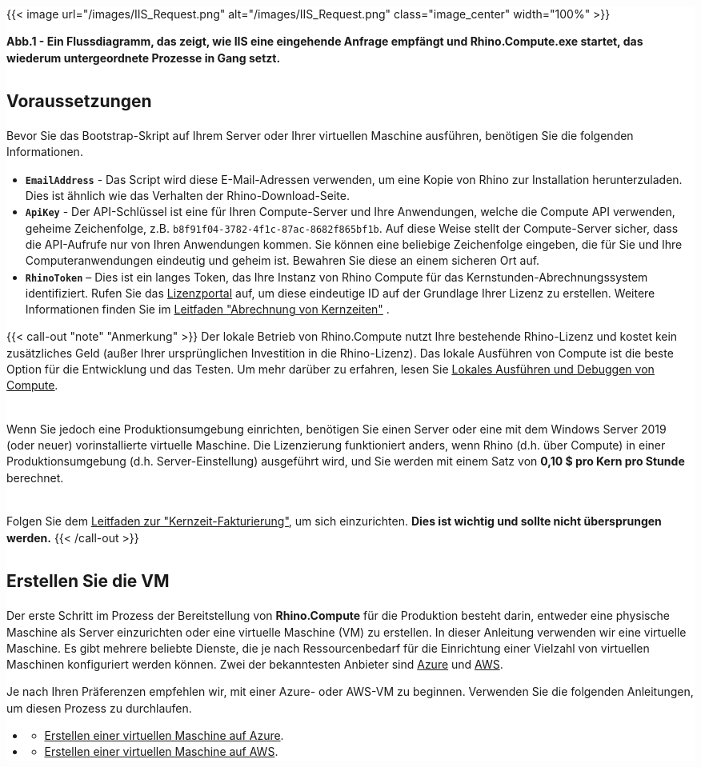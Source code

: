 {{< image url="/images/IIS_Request.png" alt="/images/IIS_Request.png" class="image_center" width="100%" >}}
<figcaption align = "left"><b>Abb.1 - Ein Flussdiagramm, das zeigt, wie IIS eine eingehende Anfrage empfängt und Rhino.Compute.exe startet, das wiederum untergeordnete Prozesse in Gang setzt.</b></figcaption>

## Voraussetzungen

Bevor Sie das Bootstrap-Skript auf Ihrem Server oder Ihrer virtuellen Maschine ausführen, benötigen Sie die folgenden Informationen.

* **`EmailAddress`** - Das Script wird diese E-Mail-Adressen verwenden, um eine Kopie von Rhino zur Installation herunterzuladen. Dies ist ähnlich wie das Verhalten der Rhino-Download-Seite.
* **`ApiKey`** - Der API-Schlüssel ist eine für Ihren Compute-Server und Ihre Anwendungen, welche die Compute API verwenden, geheime Zeichenfolge, z.B. `b8f91f04-3782-4f1c-87ac-8682f865bf1b`. Auf diese Weise stellt der Compute-Server sicher, dass die API-Aufrufe nur von Ihren Anwendungen kommen. Sie können eine beliebige Zeichenfolge eingeben, die für Sie und Ihre Computeranwendungen eindeutig und geheim ist. Bewahren Sie diese an einem sicheren Ort auf.
* **`RhinoToken`** – Dies ist ein langes Token, das Ihre Instanz von Rhino Compute für das Kernstunden-Abrechnungssystem identifiziert. Rufen Sie das [Lizenzportal](https://www.rhino3d.com/licenses?_forceEmpty=true) auf, um diese eindeutige ID auf der Grundlage Ihrer Lizenz zu erstellen. Weitere Informationen finden Sie im [Leitfaden "Abrechnung von Kernzeiten"](../core-hour-billing/) .

{{< call-out "note" "Anmerkung" >}}
Der lokale Betrieb von Rhino.Compute nutzt Ihre bestehende Rhino-Lizenz und kostet kein zusätzliches Geld (außer Ihrer ursprünglichen Investition in die Rhino-Lizenz). Das lokale Ausführen von Compute ist die beste Option für die Entwicklung und das Testen. Um mehr darüber zu erfahren, lesen Sie <a href="../development"><u>Lokales Ausführen und Debuggen von Compute</u></a>.<br><br>

Wenn Sie jedoch eine Produktionsumgebung einrichten, benötigen Sie einen Server oder eine mit dem Windows Server 2019 (oder neuer) vorinstallierte virtuelle Maschine. Die Lizenzierung funktioniert anders, wenn Rhino (d.h. über Compute) in einer Produktionsumgebung (d.h. Server-Einstellung) ausgeführt wird, und Sie werden mit einem Satz von <strong>0,10 $ pro Kern pro Stunde</strong> berechnet. <br></br>

Folgen Sie dem <a href="../core-hour-billing"><u>Leitfaden zur "Kernzeit-Fakturierung"</u></a>, um sich einzurichten. <b>Dies ist wichtig und sollte nicht übersprungen werden.</b>
{{< /call-out >}}

## Erstellen Sie die VM

Der erste Schritt im Prozess der Bereitstellung von **Rhino.Compute** für die Produktion besteht darin, entweder eine physische Maschine als Server einzurichten oder eine virtuelle Maschine (VM) zu erstellen. In dieser Anleitung verwenden wir eine virtuelle Maschine. Es gibt mehrere beliebte Dienste, die je nach Ressourcenbedarf für die Einrichtung einer Vielzahl von virtuellen Maschinen konfiguriert werden können. Zwei der bekanntesten Anbieter sind [Azure](https://azure.microsoft.com/en-us/free/virtual-machines/) und [AWS](https://aws.amazon.com/ec2/instance-types/).  

Je nach Ihren Präferenzen empfehlen wir, mit einer Azure- oder AWS-VM zu beginnen. Verwenden Sie die folgenden Anleitungen, um diesen Prozess zu durchlaufen.

* * [Erstellen einer virtuellen Maschine auf Azure](../creating-an-Azure-VM).

* * [Erstellen einer virtuellen Maschine auf AWS](../creating-an-aws-vm).
